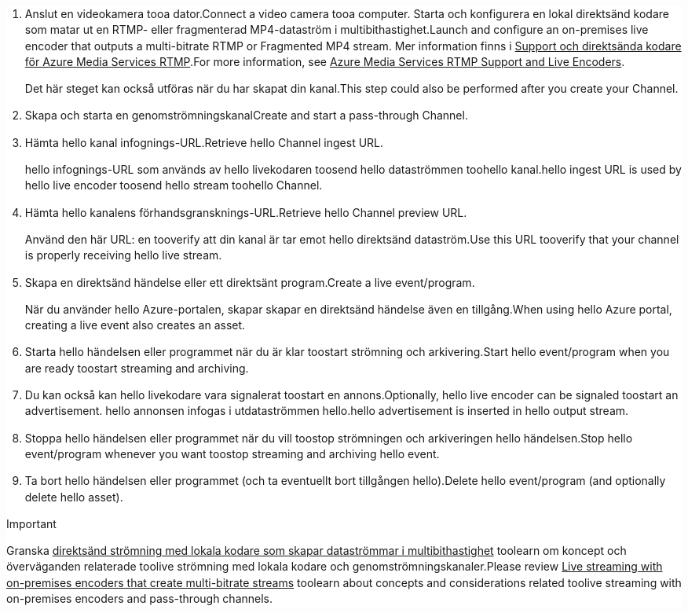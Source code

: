 1. <span data-ttu-id="bd83c-124">Anslut en videokamera tooa dator.</span><span class="sxs-lookup"><span data-stu-id="bd83c-124">Connect a video camera tooa computer.</span></span> <span data-ttu-id="bd83c-125">Starta och konfigurera en lokal direktsänd kodare som matar ut en RTMP- eller fragmenterad MP4-dataström i multibithastighet.</span><span class="sxs-lookup"><span data-stu-id="bd83c-125">Launch and configure an on-premises live encoder that outputs a multi-bitrate RTMP or Fragmented MP4 stream.</span></span> <span data-ttu-id="bd83c-126">Mer information finns i [Support och direktsända kodare för Azure Media Services RTMP](http://go.microsoft.com/fwlink/?LinkId=532824).</span><span class="sxs-lookup"><span data-stu-id="bd83c-126">For more information, see [Azure Media Services RTMP Support and Live Encoders](http://go.microsoft.com/fwlink/?LinkId=532824).</span></span>
   
    <span data-ttu-id="bd83c-127">Det här steget kan också utföras när du har skapat din kanal.</span><span class="sxs-lookup"><span data-stu-id="bd83c-127">This step could also be performed after you create your Channel.</span></span>
2. <span data-ttu-id="bd83c-128">Skapa och starta en genomströmningskanal</span><span class="sxs-lookup"><span data-stu-id="bd83c-128">Create and start a pass-through Channel.</span></span>
3. <span data-ttu-id="bd83c-129">Hämta hello kanal infognings-URL.</span><span class="sxs-lookup"><span data-stu-id="bd83c-129">Retrieve hello Channel ingest URL.</span></span> 
   
    <span data-ttu-id="bd83c-130">hello infognings-URL som används av hello livekodaren toosend hello dataströmmen toohello kanal.</span><span class="sxs-lookup"><span data-stu-id="bd83c-130">hello ingest URL is used by hello live encoder toosend hello stream toohello Channel.</span></span>
4. <span data-ttu-id="bd83c-131">Hämta hello kanalens förhandsgransknings-URL.</span><span class="sxs-lookup"><span data-stu-id="bd83c-131">Retrieve hello Channel preview URL.</span></span> 
   
    <span data-ttu-id="bd83c-132">Använd den här URL: en tooverify att din kanal är tar emot hello direktsänd dataström.</span><span class="sxs-lookup"><span data-stu-id="bd83c-132">Use this URL tooverify that your channel is properly receiving hello live stream.</span></span>
5. <span data-ttu-id="bd83c-133">Skapa en direktsänd händelse eller ett direktsänt program.</span><span class="sxs-lookup"><span data-stu-id="bd83c-133">Create a live event/program.</span></span> 
   
    <span data-ttu-id="bd83c-134">När du använder hello Azure-portalen, skapar skapar en direktsänd händelse även en tillgång.</span><span class="sxs-lookup"><span data-stu-id="bd83c-134">When using hello Azure portal, creating a live event also creates an asset.</span></span> 

6. <span data-ttu-id="bd83c-135">Starta hello händelsen eller programmet när du är klar toostart strömning och arkivering.</span><span class="sxs-lookup"><span data-stu-id="bd83c-135">Start hello event/program when you are ready toostart streaming and archiving.</span></span>
7. <span data-ttu-id="bd83c-136">Du kan också kan hello livekodare vara signalerat toostart en annons.</span><span class="sxs-lookup"><span data-stu-id="bd83c-136">Optionally, hello live encoder can be signaled toostart an advertisement.</span></span> <span data-ttu-id="bd83c-137">hello annonsen infogas i utdataströmmen hello.</span><span class="sxs-lookup"><span data-stu-id="bd83c-137">hello advertisement is inserted in hello output stream.</span></span>
8. <span data-ttu-id="bd83c-138">Stoppa hello händelsen eller programmet när du vill toostop strömningen och arkiveringen hello händelsen.</span><span class="sxs-lookup"><span data-stu-id="bd83c-138">Stop hello event/program whenever you want toostop streaming and archiving hello event.</span></span>
9. <span data-ttu-id="bd83c-139">Ta bort hello händelsen eller programmet (och ta eventuellt bort tillgången hello).</span><span class="sxs-lookup"><span data-stu-id="bd83c-139">Delete hello event/program (and optionally delete hello asset).</span></span>     

> [!IMPORTANT]
> <span data-ttu-id="bd83c-140">Granska [direktsänd strömning med lokala kodare som skapar dataströmmar i multibithastighet](media-services-live-streaming-with-onprem-encoders.md) toolearn om koncept och överväganden relaterade toolive strömning med lokala kodare och genomströmningskanaler.</span><span class="sxs-lookup"><span data-stu-id="bd83c-140">Please review [Live streaming with on-premises encoders that create multi-bitrate streams](media-services-live-streaming-with-onprem-encoders.md) toolearn about concepts and considerations related toolive streaming with on-premises encoders and pass-through channels.</span></span>
> 
> 
